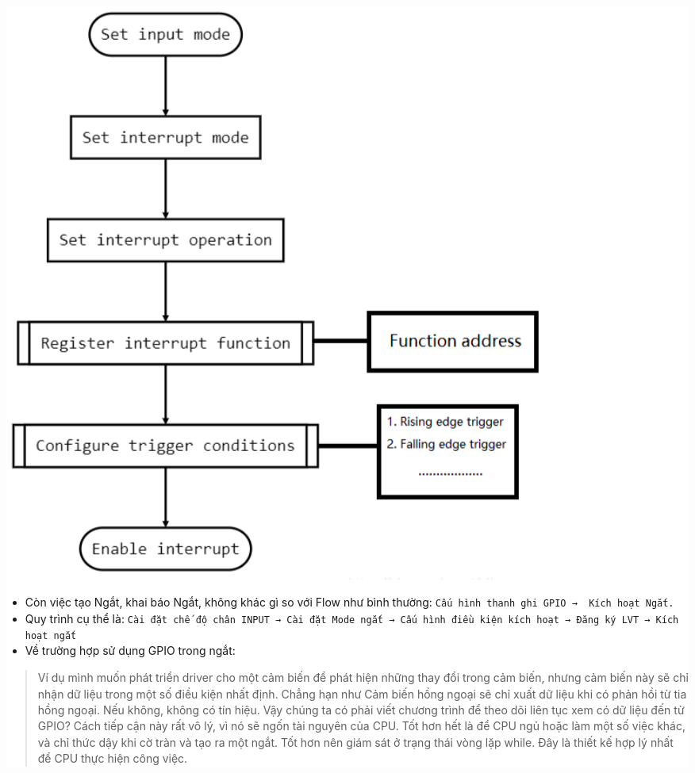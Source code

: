 ![hw_table](./images/gpio.png)

- Còn việc tạo Ngắt, khai báo Ngắt, không khác gì so với Flow như bình thường: 
`Cấu hình thanh ghi GPIO →  Kích hoạt Ngắt.`
- Quy trình cụ thể là: 
`Cài đặt chế độ chân INPUT → Cài đặt Mode ngắt → Cấu hình điều kiện kích hoạt → Đăng ký LVT → Kích hoạt ngắt`
- Về trường hợp sử dụng GPIO trong ngắt:
> Ví dụ mình muốn phát triển driver cho một cảm biến để phát hiện những thay đổi trong cảm biến, nhưng cảm biến này sẽ chỉ nhận dữ liệu trong một số điều kiện nhất định. Chẳng hạn như Cảm biến hồng ngoại sẽ chỉ xuất dữ liệu khi có phản hồi từ tia hồng ngoại. Nếu không, không có tín hiệu. Vậy chúng ta có phải viết chương trình để theo dõi liên tục xem có dữ liệu đến từ GPIO? 
> Cách tiếp cận này rất vô lý, vì nó sẽ ngốn tài nguyên của CPU. Tốt hơn hết là để CPU ngủ hoặc làm một số việc khác, và chỉ thức dậy khi cờ tràn và tạo ra một ngắt. Tốt hơn nên giám sát ở trạng thái vòng lặp while. Đây là thiết kế hợp lý nhất để CPU thực hiện công việc.
